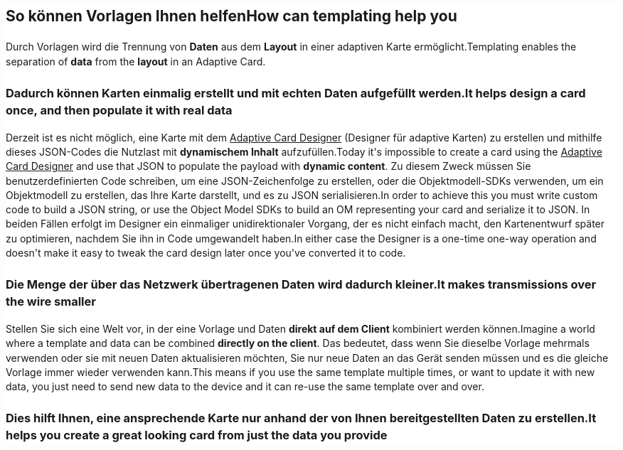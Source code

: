 ## <a name="how-can-templating-help-you"></a><span data-ttu-id="90186-115">So können Vorlagen Ihnen helfen</span><span class="sxs-lookup"><span data-stu-id="90186-115">How can templating help you</span></span>

<span data-ttu-id="90186-116">Durch Vorlagen wird die Trennung von **Daten** aus dem **Layout** in einer adaptiven Karte ermöglicht.</span><span class="sxs-lookup"><span data-stu-id="90186-116">Templating enables the separation of **data** from the **layout** in an Adaptive Card.</span></span> 

### <a name="it-helps-design-a-card-once-and-then-populate-it-with-real-data"></a><span data-ttu-id="90186-117">Dadurch können Karten einmalig erstellt und mit echten Daten aufgefüllt werden.</span><span class="sxs-lookup"><span data-stu-id="90186-117">It helps design a card once, and then populate it with real data</span></span>

<span data-ttu-id="90186-118">Derzeit ist es nicht möglich, eine Karte mit dem [Adaptive Card Designer](https://adaptivecards.io/designer) (Designer für adaptive Karten) zu erstellen und mithilfe dieses JSON-Codes die Nutzlast mit **dynamischem Inhalt** aufzufüllen.</span><span class="sxs-lookup"><span data-stu-id="90186-118">Today it's impossible to create a card using the [Adaptive Card Designer](https://adaptivecards.io/designer) and use that JSON to populate the payload with **dynamic content**.</span></span> <span data-ttu-id="90186-119">Zu diesem Zweck müssen Sie benutzerdefinierten Code schreiben, um eine JSON-Zeichenfolge zu erstellen, oder die Objektmodell-SDKs verwenden, um ein Objektmodell zu erstellen, das Ihre Karte darstellt, und es zu JSON serialisieren.</span><span class="sxs-lookup"><span data-stu-id="90186-119">In order to achieve this you must write custom code to build a JSON string, or use the Object Model SDKs to build an OM representing your card and serialize it to JSON.</span></span> <span data-ttu-id="90186-120">In beiden Fällen erfolgt im Designer ein einmaliger unidirektionaler Vorgang, der es nicht einfach macht, den Kartenentwurf später zu optimieren, nachdem Sie ihn in Code umgewandelt haben.</span><span class="sxs-lookup"><span data-stu-id="90186-120">In either case the Designer is a one-time one-way operation and doesn't make it easy to tweak the card design later once you've converted it to code.</span></span>

### <a name="it-makes-transmissions-over-the-wire-smaller"></a><span data-ttu-id="90186-121">Die Menge der über das Netzwerk übertragenen Daten wird dadurch kleiner.</span><span class="sxs-lookup"><span data-stu-id="90186-121">It makes transmissions over the wire smaller</span></span>

<span data-ttu-id="90186-122">Stellen Sie sich eine Welt vor, in der eine Vorlage und Daten **direkt auf dem Client** kombiniert werden können.</span><span class="sxs-lookup"><span data-stu-id="90186-122">Imagine a world where a template and data can be combined **directly on the client**.</span></span> <span data-ttu-id="90186-123">Das bedeutet, dass wenn Sie dieselbe Vorlage mehrmals verwenden oder sie mit neuen Daten aktualisieren möchten, Sie nur neue Daten an das Gerät senden müssen und es die gleiche Vorlage immer wieder verwenden kann.</span><span class="sxs-lookup"><span data-stu-id="90186-123">This means if you use the same template multiple times, or want to update it with new data, you just need to send new data to the device and it can re-use the same template over and over.</span></span>

### <a name="it-helps-you-create-a-great-looking-card-from-just-the-data-you-provide"></a><span data-ttu-id="90186-124">Dies hilft Ihnen, eine ansprechende Karte nur anhand der von Ihnen bereitgestellten Daten zu erstellen.</span><span class="sxs-lookup"><span data-stu-id="90186-124">It helps you create a great looking card from just the data you provide</span></span>
